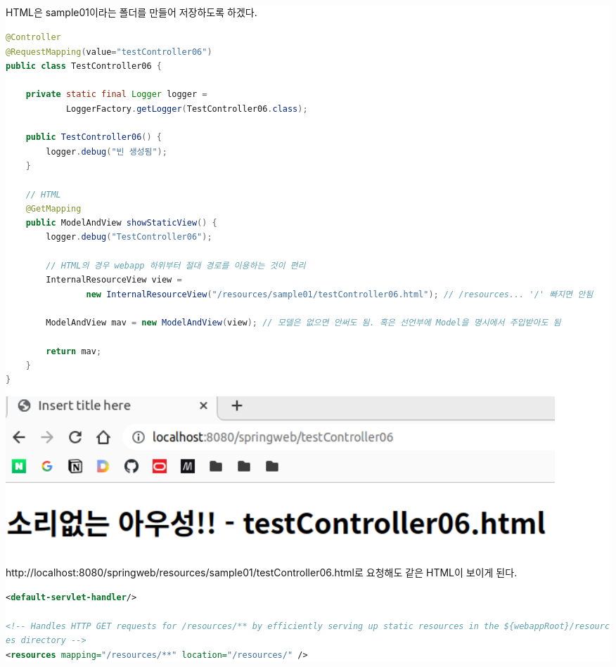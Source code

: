 HTML은 sample01이라는 폴더를 만들어 저장하도록 하겠다.

```java
@Controller
@RequestMapping(value="testController06")
public class TestController06 {
	
	private static final Logger logger =
			LoggerFactory.getLogger(TestController06.class);
	
	public TestController06() {
		logger.debug("빈 생성됨");
	}
	
	// HTML
	@GetMapping
	public ModelAndView showStaticView() {
		logger.debug("TestController06");
		
		// HTML의 경우 webapp 하위부터 절대 경로를 이용하는 것이 편리
		InternalResourceView view = 
				new InternalResourceView("/resources/sample01/testController06.html"); // /resources... '/' 빠지면 안됨
		
		ModelAndView mav = new ModelAndView(view); // 모델은 없으면 안써도 됨. 혹은 선언부에 Model을 명시에서 주입받아도 됨
		
		return mav;
	}
}

```

![d661e19cb4ff40abf8908d31101d2cbc.png](Assets/d661e19cb4ff40abf8908d31101d2cbc.png)

http://localhost:8080/springweb/resources/sample01/testController06.html로 요청해도 같은 HTML이 보이게 된다.

```xml
<default-servlet-handler/>

<!-- Handles HTTP GET requests for /resources/** by efficiently serving up static resources in the ${webappRoot}/resources directory -->
<resources mapping="/resources/**" location="/resources/" />
```
